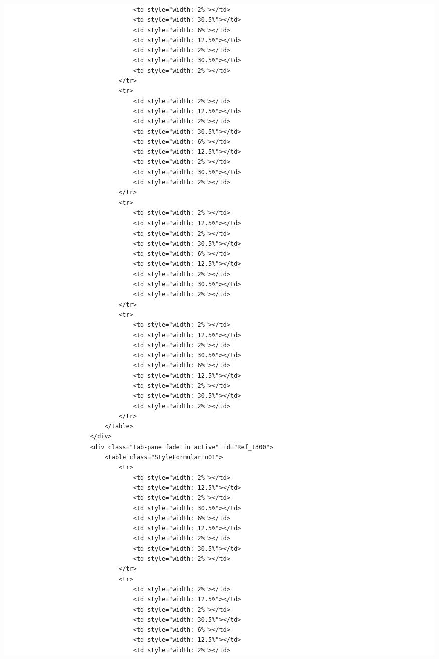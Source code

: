                                         <td style="width: 2%"></td>
                                        <td style="width: 30.5%"></td>
                                        <td style="width: 6%"></td>
                                        <td style="width: 12.5%"></td>
                                        <td style="width: 2%"></td>
                                        <td style="width: 30.5%"></td>
                                        <td style="width: 2%"></td>
                                    </tr>
                                    <tr>
                                        <td style="width: 2%"></td>
                                        <td style="width: 12.5%"></td>
                                        <td style="width: 2%"></td>
                                        <td style="width: 30.5%"></td>
                                        <td style="width: 6%"></td>
                                        <td style="width: 12.5%"></td>
                                        <td style="width: 2%"></td>
                                        <td style="width: 30.5%"></td>
                                        <td style="width: 2%"></td>
                                    </tr>
                                    <tr>
                                        <td style="width: 2%"></td>
                                        <td style="width: 12.5%"></td>
                                        <td style="width: 2%"></td>
                                        <td style="width: 30.5%"></td>
                                        <td style="width: 6%"></td>
                                        <td style="width: 12.5%"></td>
                                        <td style="width: 2%"></td>
                                        <td style="width: 30.5%"></td>
                                        <td style="width: 2%"></td>
                                    </tr>
                                    <tr>
                                        <td style="width: 2%"></td>
                                        <td style="width: 12.5%"></td>
                                        <td style="width: 2%"></td>
                                        <td style="width: 30.5%"></td>
                                        <td style="width: 6%"></td>
                                        <td style="width: 12.5%"></td>
                                        <td style="width: 2%"></td>
                                        <td style="width: 30.5%"></td>
                                        <td style="width: 2%"></td>
                                    </tr>
                                </table>
                            </div>
                            <div class="tab-pane fade in active" id="Ref_t300">
                                <table class="StyleFormulario01">
                                    <tr>
                                        <td style="width: 2%"></td>
                                        <td style="width: 12.5%"></td>
                                        <td style="width: 2%"></td>
                                        <td style="width: 30.5%"></td>
                                        <td style="width: 6%"></td>
                                        <td style="width: 12.5%"></td>
                                        <td style="width: 2%"></td>
                                        <td style="width: 30.5%"></td>
                                        <td style="width: 2%"></td>
                                    </tr>
                                    <tr>
                                        <td style="width: 2%"></td>
                                        <td style="width: 12.5%"></td>
                                        <td style="width: 2%"></td>
                                        <td style="width: 30.5%"></td>
                                        <td style="width: 6%"></td>
                                        <td style="width: 12.5%"></td>
                                        <td style="width: 2%"></td>
